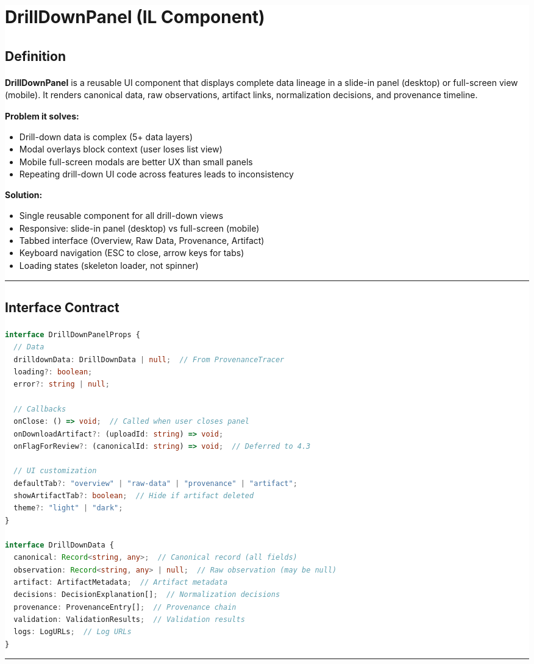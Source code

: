 # DrillDownPanel (IL Component)

## Definition

**DrillDownPanel** is a reusable UI component that displays complete data lineage in a slide-in panel (desktop) or full-screen view (mobile). It renders canonical data, raw observations, artifact links, normalization decisions, and provenance timeline.

**Problem it solves:**
- Drill-down data is complex (5+ data layers)
- Modal overlays block context (user loses list view)
- Mobile full-screen modals are better UX than small panels
- Repeating drill-down UI code across features leads to inconsistency

**Solution:**
- Single reusable component for all drill-down views
- Responsive: slide-in panel (desktop) vs full-screen (mobile)
- Tabbed interface (Overview, Raw Data, Provenance, Artifact)
- Keyboard navigation (ESC to close, arrow keys for tabs)
- Loading states (skeleton loader, not spinner)

---

## Interface Contract

```typescript
interface DrillDownPanelProps {
  // Data
  drilldownData: DrillDownData | null;  // From ProvenanceTracer
  loading?: boolean;
  error?: string | null;

  // Callbacks
  onClose: () => void;  // Called when user closes panel
  onDownloadArtifact?: (uploadId: string) => void;
  onFlagForReview?: (canonicalId: string) => void;  // Deferred to 4.3

  // UI customization
  defaultTab?: "overview" | "raw-data" | "provenance" | "artifact";
  showArtifactTab?: boolean;  // Hide if artifact deleted
  theme?: "light" | "dark";
}

interface DrillDownData {
  canonical: Record<string, any>;  // Canonical record (all fields)
  observation: Record<string, any> | null;  // Raw observation (may be null)
  artifact: ArtifactMetadata;  // Artifact metadata
  decisions: DecisionExplanation[];  // Normalization decisions
  provenance: ProvenanceEntry[];  // Provenance chain
  validation: ValidationResults;  // Validation results
  logs: LogURLs;  // Log URLs
}
```

---